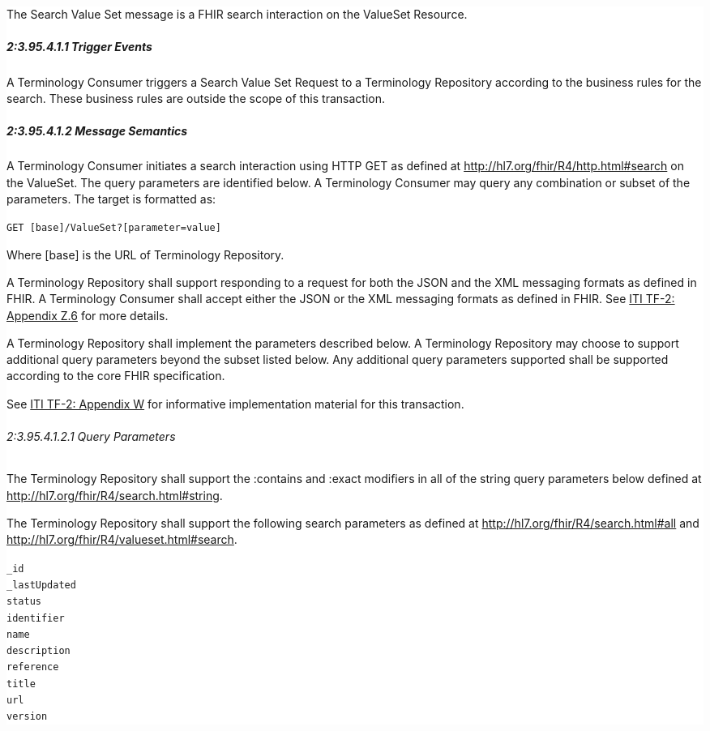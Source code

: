 The Search Value Set message is a FHIR search interaction on the
ValueSet Resource.

##### 2:3.95.4.1.1 Trigger Events

A Terminology Consumer triggers a Search Value Set Request to a
Terminology Repository according to the business rules for the search.
These business rules are outside the scope of this transaction.

##### 2:3.95.4.1.2 Message Semantics

A Terminology Consumer initiates a search interaction using HTTP GET as
defined at <http://hl7.org/fhir/R4/http.html#search> on the ValueSet.
The query parameters are identified below. A Terminology Consumer may
query any combination or subset of the parameters. The target is
formatted as:

```
GET [base]/ValueSet?[parameter=value]
```
Where \[base\] is the URL of Terminology Repository.

A Terminology Repository shall support responding to a request for both
the JSON and the XML messaging formats as defined in FHIR. A Terminology
Consumer shall accept either the JSON or the XML messaging formats as
defined in FHIR. See [ITI TF-2: Appendix Z.6](https://profiles.ihe.net/ITI/TF/Volume2/ch-Z.html#z.6-populating-the-expected-response-format) for more details.

A Terminology Repository shall implement the parameters described below.
A Terminology Repository may choose to support additional query
parameters beyond the subset listed below. Any additional query
parameters supported shall be supported according to the core FHIR
specification.

See [ITI TF-2: Appendix W](https://profiles.ihe.net/ITI/TF/Volume2/ch-W.html) for informative implementation material for
this transaction.

###### 2:3.95.4.1.2.1 Query Parameters

The Terminology Repository shall support the :contains and :exact
modifiers in all of the string query parameters below defined at
<http://hl7.org/fhir/R4/search.html#string>.

The Terminology Repository shall support the following search parameters
as defined at <http://hl7.org/fhir/R4/search.html#all> and
<http://hl7.org/fhir/R4/valueset.html#search>.

```
_id
_lastUpdated
status
identifier
name
description
reference
title
url
version
```
